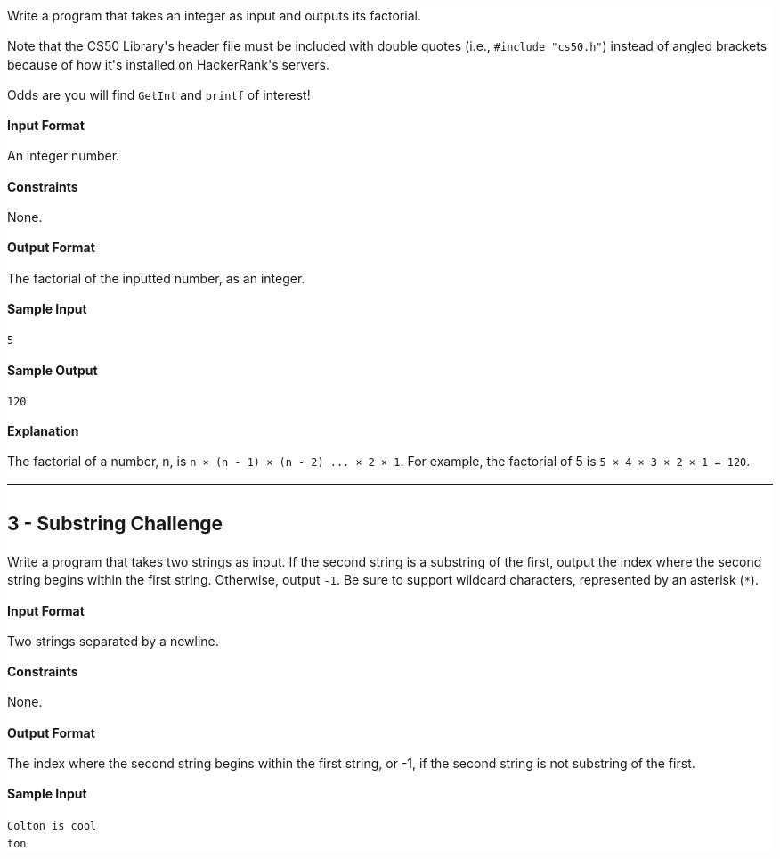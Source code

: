 Write a program that takes an integer as input and outputs its factorial.

Note that the CS50 Library's header file must be included with double quotes (i.e., `#include "cs50.h"`) instead of angled brackets because of how it's installed on HackerRank's servers.

Odds are you will find `GetInt` and `printf` of interest!

**Input Format**

An integer number.

**Constraints**

None.

**Output Format**

The factorial of the inputted number, as an integer.

**Sample Input**

```
5
```

**Sample Output**

```
120
```

**Explanation**

The factorial of a number, n, is `n × (n - 1) × (n - 2) ... × 2 × 1`. For example, the factorial of 5 is `5 × 4 × 3 × 2 × 1 = 120`.

----------

## 3 - Substring Challenge

Write a program that takes two strings as input. If the second string is a substring of the first, output the index where the second string begins within the first string. Otherwise, output `-1`. Be sure to support wildcard characters, represented by an asterisk (`*`).

**Input Format**

Two strings separated by a newline.

**Constraints**

None.

**Output Format**

The index where the second string begins within the first string, or -1, if the second string is not substring of the first.

**Sample Input**

```
Colton is cool
ton
```
